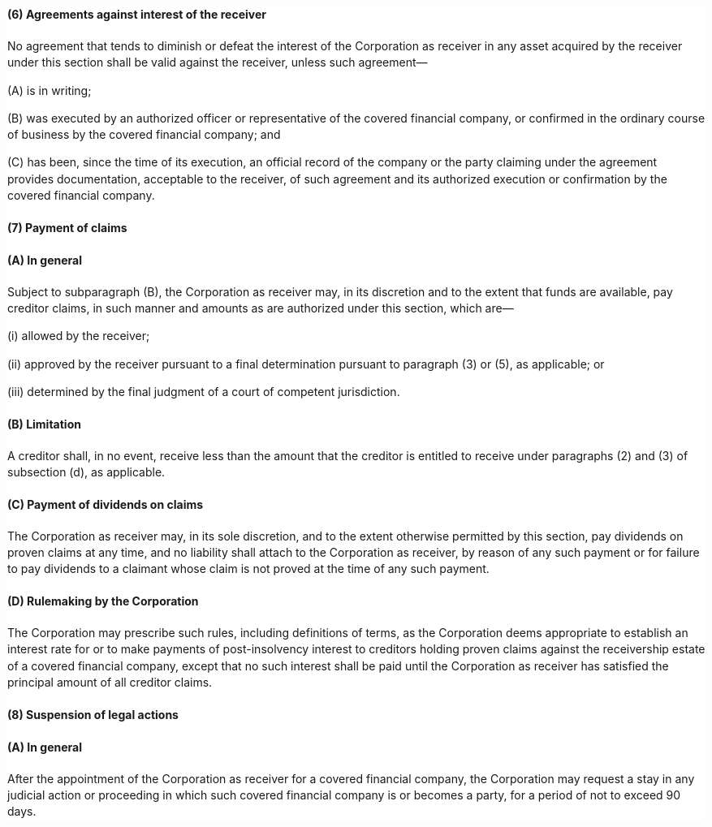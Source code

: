 #### (6) Agreements against interest of the receiver ####

No agreement that tends to diminish or defeat the interest of the Corporation as receiver in any asset acquired by the receiver under this section shall be valid against the receiver, unless such agreement—

(A) is in writing;

(B) was executed by an authorized officer or representative of the covered financial company, or confirmed in the ordinary course of business by the covered financial company; and

(C) has been, since the time of its execution, an official record of the company or the party claiming under the agreement provides documentation, acceptable to the receiver, of such agreement and its authorized execution or confirmation by the covered financial company.

#### (7) Payment of claims ####

#### (A) In general ####

Subject to subparagraph (B), the Corporation as receiver may, in its discretion and to the extent that funds are available, pay creditor claims, in such manner and amounts as are authorized under this section, which are—

(i) allowed by the receiver;

(ii) approved by the receiver pursuant to a final determination pursuant to paragraph (3) or (5), as applicable; or

(iii) determined by the final judgment of a court of competent jurisdiction.

#### (B) Limitation ####

A creditor shall, in no event, receive less than the amount that the creditor is entitled to receive under paragraphs (2) and (3) of subsection (d), as applicable.

#### (C) Payment of dividends on claims ####

The Corporation as receiver may, in its sole discretion, and to the extent otherwise permitted by this section, pay dividends on proven claims at any time, and no liability shall attach to the Corporation as receiver, by reason of any such payment or for failure to pay dividends to a claimant whose claim is not proved at the time of any such payment.

#### (D) Rulemaking by the Corporation ####

The Corporation may prescribe such rules, including definitions of terms, as the Corporation deems appropriate to establish an interest rate for or to make payments of post-insolvency interest to creditors holding proven claims against the receivership estate of a covered financial company, except that no such interest shall be paid until the Corporation as receiver has satisfied the principal amount of all creditor claims.

#### (8) Suspension of legal actions ####

#### (A) In general ####

After the appointment of the Corporation as receiver for a covered financial company, the Corporation may request a stay in any judicial action or proceeding in which such covered financial company is or becomes a party, for a period of not to exceed 90 days.
